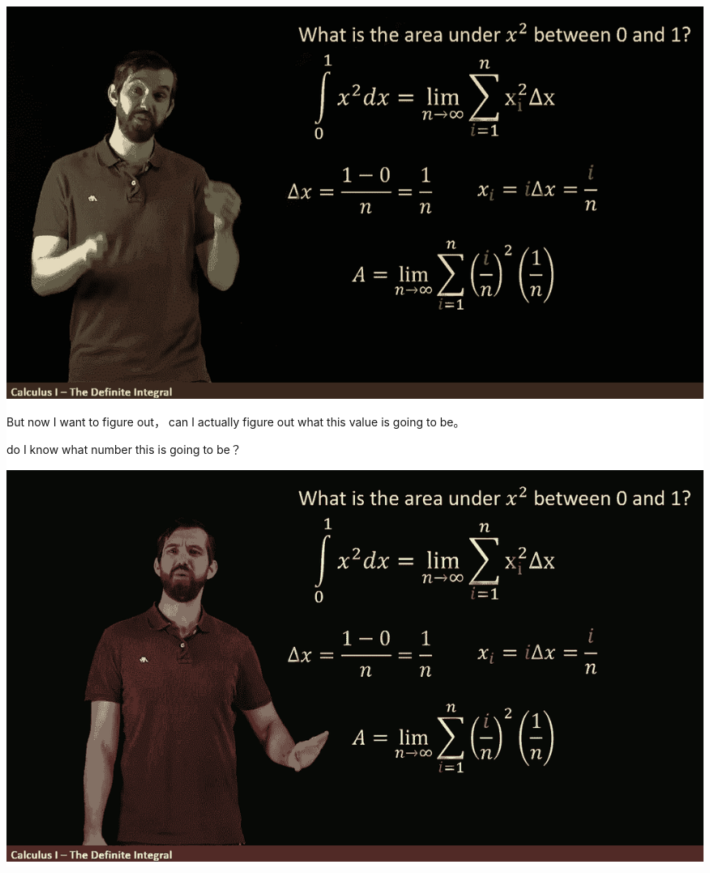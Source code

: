 ![](img/a10e81e3b7666d616b157c949cb189b8_54.png)

But now I want to figure out， can I actually figure out what this value is going to be。

 do I know what number this is going to be？

![](img/a10e81e3b7666d616b157c949cb189b8_56.png)
